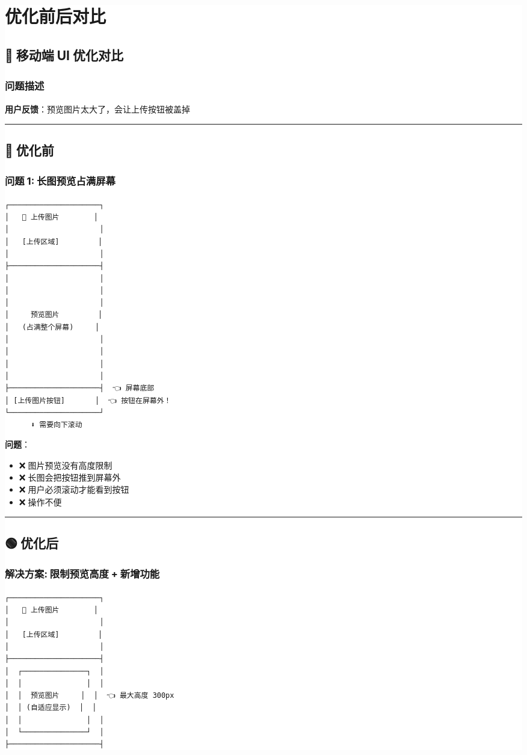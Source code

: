 # 优化前后对比

## 📱 移动端 UI 优化对比

### 问题描述

**用户反馈**：预览图片太大了，会让上传按钮被盖掉

---

## 🔴 优化前

### 问题 1: 长图预览占满屏幕

```
┌─────────────────────┐
│   📸 上传图片        │
│                     │
│   [上传区域]         │
│                     │
├─────────────────────┤
│                     │
│                     │
│                     │
│     预览图片         │
│   (占满整个屏幕)     │
│                     │
│                     │
│                     │
│                     │
├─────────────────────┤  👈 屏幕底部
│ [上传图片按钮]       │  👈 按钮在屏幕外！
└─────────────────────┘
      ⬇️ 需要向下滚动
```

**问题**：
- ❌ 图片预览没有高度限制
- ❌ 长图会把按钮推到屏幕外
- ❌ 用户必须滚动才能看到按钮
- ❌ 操作不便

---

## 🟢 优化后

### 解决方案: 限制预览高度 + 新增功能

```
┌─────────────────────┐
│   📸 上传图片        │
│                     │
│   [上传区域]         │
│                     │
├─────────────────────┤
│  ┌───────────────┐  │
│  │               │  │
│  │  预览图片     │  │  👈 最大高度 300px
│  │ (自适应显示)  │  │
│  │               │  │
│  └───────────────┘  │
├─────────────────────┤
```
